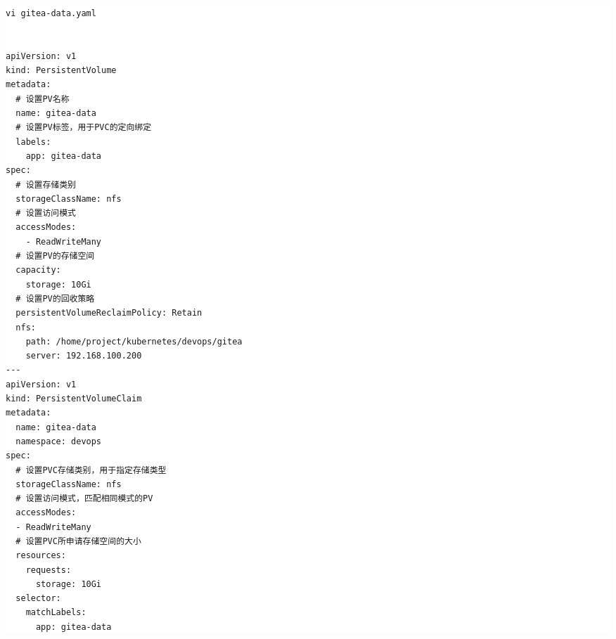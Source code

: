     vi gitea-data.yaml


    apiVersion: v1
    kind: PersistentVolume
    metadata:
      # 设置PV名称
      name: gitea-data
      # 设置PV标签，用于PVC的定向绑定
      labels:
        app: gitea-data
    spec:
      # 设置存储类别
      storageClassName: nfs
      # 设置访问模式
      accessModes:
        - ReadWriteMany
      # 设置PV的存储空间
      capacity:
        storage: 10Gi
      # 设置PV的回收策略
      persistentVolumeReclaimPolicy: Retain
      nfs:
        path: /home/project/kubernetes/devops/gitea
        server: 192.168.100.200
    ---
    apiVersion: v1
    kind: PersistentVolumeClaim
    metadata:
      name: gitea-data
      namespace: devops
    spec:
      # 设置PVC存储类别，用于指定存储类型
      storageClassName: nfs
      # 设置访问模式，匹配相同模式的PV
      accessModes:
      - ReadWriteMany
      # 设置PVC所申请存储空间的大小
      resources:
        requests:
          storage: 10Gi
      selector: 
        matchLabels:
          app: gitea-data

